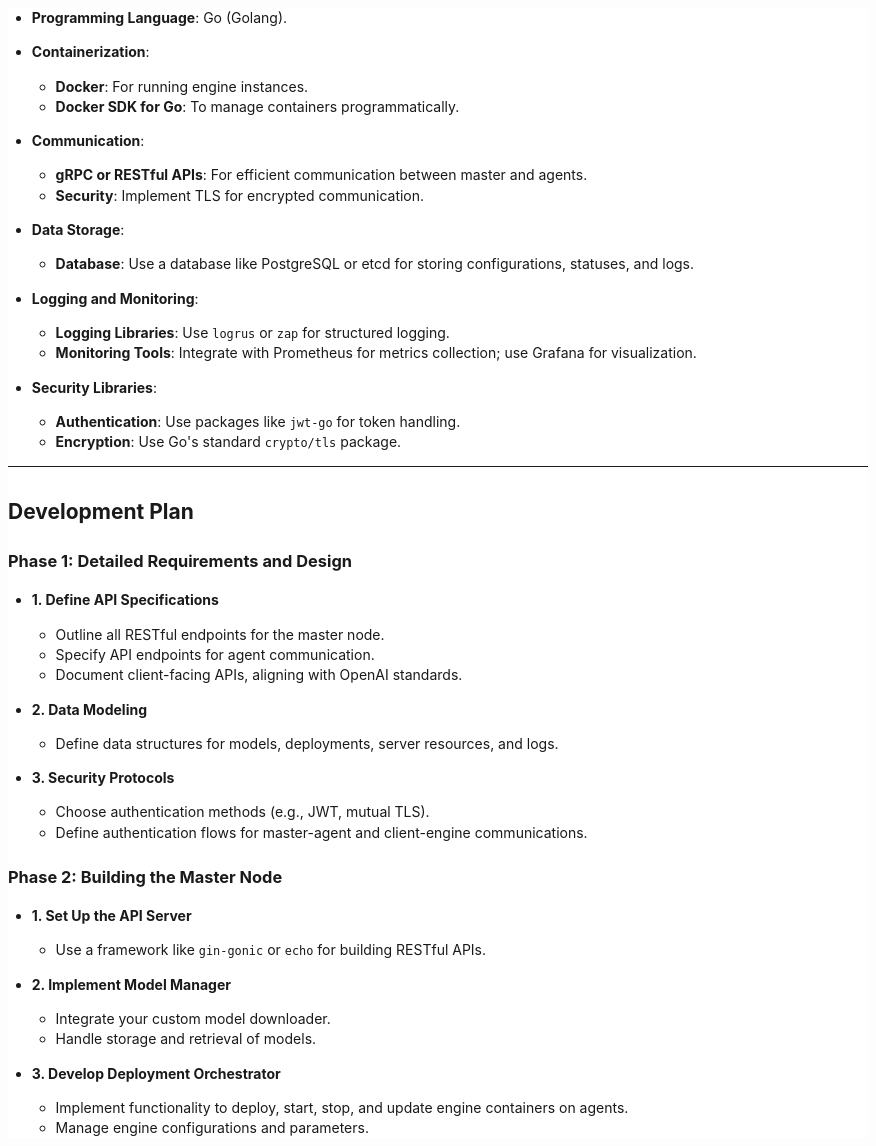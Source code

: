 - **Programming Language**: Go (Golang).

- **Containerization**:
  - **Docker**: For running engine instances.
  - **Docker SDK for Go**: To manage containers programmatically.

- **Communication**:
  - **gRPC or RESTful APIs**: For efficient communication between master and agents.
  - **Security**: Implement TLS for encrypted communication.

- **Data Storage**:
  - **Database**: Use a database like PostgreSQL or etcd for storing configurations, statuses, and logs.

- **Logging and Monitoring**:
  - **Logging Libraries**: Use `logrus` or `zap` for structured logging.
  - **Monitoring Tools**: Integrate with Prometheus for metrics collection; use Grafana for visualization.

- **Security Libraries**:
  - **Authentication**: Use packages like `jwt-go` for token handling.
  - **Encryption**: Use Go's standard `crypto/tls` package.

---

## **Development Plan**

### **Phase 1: Detailed Requirements and Design**

- **1. Define API Specifications**

  - Outline all RESTful endpoints for the master node.
  - Specify API endpoints for agent communication.
  - Document client-facing APIs, aligning with OpenAI standards.

- **2. Data Modeling**

  - Define data structures for models, deployments, server resources, and logs.

- **3. Security Protocols**

  - Choose authentication methods (e.g., JWT, mutual TLS).
  - Define authentication flows for master-agent and client-engine communications.

### **Phase 2: Building the Master Node**

- **1. Set Up the API Server**

  - Use a framework like `gin-gonic` or `echo` for building RESTful APIs.

- **2. Implement Model Manager**

  - Integrate your custom model downloader.
  - Handle storage and retrieval of models.

- **3. Develop Deployment Orchestrator**

  - Implement functionality to deploy, start, stop, and update engine containers on agents.
  - Manage engine configurations and parameters.
